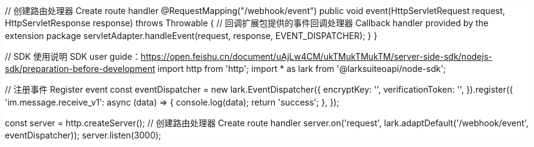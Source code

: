 // 创建路由处理器 Create route handler
    @RequestMapping("/webhook/event")
    public void event(HttpServletRequest request, HttpServletResponse response)
            throws Throwable {
        // 回调扩展包提供的事件回调处理器 Callback handler provided by the extension package
        servletAdapter.handleEvent(request, response, EVENT_DISPATCHER);
    }
}

// SDK 使用说明 SDK user guide：https://open.feishu.cn/document/uAjLw4CM/ukTMukTMukTM/server-side-sdk/nodejs-sdk/preparation-before-development
import http from 'http';
import * as lark from '@larksuiteoapi/node-sdk';

// 注册事件 Register event
const eventDispatcher = new lark.EventDispatcher({
    encryptKey: '',
    verificationToken: '',
}).register({
    'im.message.receive_v1': async (data) => {
        console.log(data);
        return 'success';
    },
});

const server = http.createServer();
// 创建路由处理器 Create route handler
server.on('request', lark.adaptDefault('/webhook/event', eventDispatcher));
server.listen(3000);
